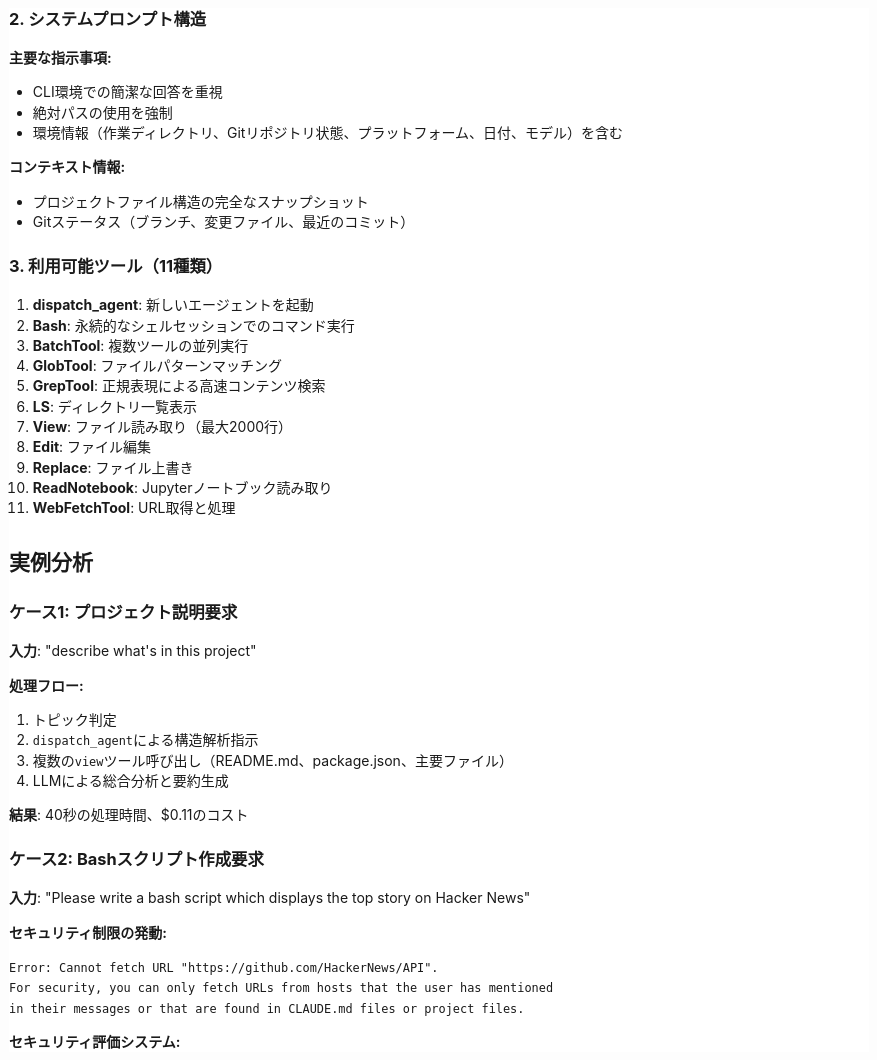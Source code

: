 ### 2. システムプロンプト構造

**主要な指示事項:**

- CLI環境での簡潔な回答を重視
- 絶対パスの使用を強制
- 環境情報（作業ディレクトリ、Gitリポジトリ状態、プラットフォーム、日付、モデル）を含む

**コンテキスト情報:**

- プロジェクトファイル構造の完全なスナップショット
- Gitステータス（ブランチ、変更ファイル、最近のコミット）

### 3. 利用可能ツール（11種類）

1. **dispatch_agent**: 新しいエージェントを起動
2. **Bash**: 永続的なシェルセッションでのコマンド実行
3. **BatchTool**: 複数ツールの並列実行
4. **GlobTool**: ファイルパターンマッチング
5. **GrepTool**: 正規表現による高速コンテンツ検索
6. **LS**: ディレクトリ一覧表示
7. **View**: ファイル読み取り（最大2000行）
8. **Edit**: ファイル編集
9. **Replace**: ファイル上書き
10. **ReadNotebook**: Jupyterノートブック読み取り
11. **WebFetchTool**: URL取得と処理

## 実例分析

### ケース1: プロジェクト説明要求

**入力**: "describe what's in this project"

**処理フロー:**

1. トピック判定
2. `dispatch_agent`による構造解析指示
3. 複数の`view`ツール呼び出し（README.md、package.json、主要ファイル）
4. LLMによる総合分析と要約生成

**結果**: 40秒の処理時間、$0.11のコスト

### ケース2: Bashスクリプト作成要求

**入力**: "Please write a bash script which displays the top story on Hacker News"

**セキュリティ制限の発動:**

```
Error: Cannot fetch URL "https://github.com/HackerNews/API". 
For security, you can only fetch URLs from hosts that the user has mentioned 
in their messages or that are found in CLAUDE.md files or project files.
```

**セキュリティ評価システム:**
